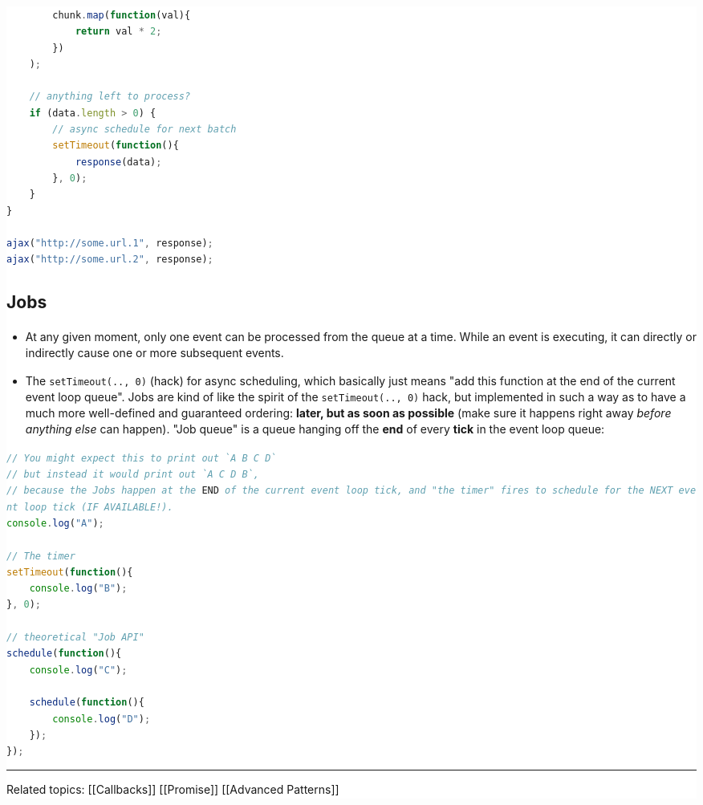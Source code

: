 ```js
		chunk.map(function(val){
			return val * 2;
		})
	);

	// anything left to process?
	if (data.length > 0) {
		// async schedule for next batch
		setTimeout(function(){
			response(data);
		}, 0);
	}
}

ajax("http://some.url.1", response);
ajax("http://some.url.2", response);
```

## Jobs
- At any given moment, only one event can be processed from the queue at a time. While an event is executing, it can directly or indirectly cause one or more subsequent events.

- The `setTimeout(.., 0)` (hack) for async scheduling, which basically just means "add this function at the end of the current event loop queue". Jobs are kind of like the spirit of the `setTimeout(.., 0)` hack, but implemented in such a way as to have a much more well-defined and guaranteed ordering: **later, but as soon as possible** (make sure it happens right away *before anything else* can happen). "Job queue" is a queue hanging off the **end** of every **tick** in the event loop queue:
```js
// You might expect this to print out `A B C D`
// but instead it would print out `A C D B`,
// because the Jobs happen at the END of the current event loop tick, and "the timer" fires to schedule for the NEXT event loop tick (IF AVAILABLE!).
console.log("A");

// The timer
setTimeout(function(){
	console.log("B");
}, 0);

// theoretical "Job API"
schedule(function(){
	console.log("C");

	schedule(function(){
		console.log("D");
	});
});
```
---

Related topics:
[[Callbacks]]
[[Promise]]
[[Advanced Patterns]]